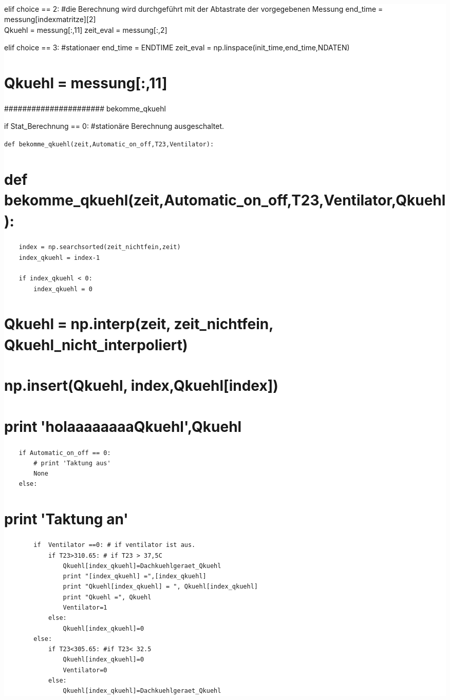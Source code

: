 
elif choice == 2: #die Berechnung wird durchgeführt mit der Abtastrate der vorgegebenen Messung
	end_time = messung[indexmatritze][2]	
	Qkuehl = messung[:,11]
	zeit_eval = messung[:,2]

elif choice == 3: #stationaer
	end_time = ENDTIME
	zeit_eval = np.linspace(init_time,end_time,NDATEN)
#	Qkuehl = messung[:,11]



###################### bekomme_qkuehl

if Stat_Berechnung == 0: #stationäre Berechnung ausgeschaltet.

	def bekomme_qkuehl(zeit,Automatic_on_off,T23,Ventilator):
#	def bekomme_qkuehl(zeit,Automatic_on_off,T23,Ventilator,Qkuehl):        
		index = np.searchsorted(zeit_nichtfein,zeit)
		index_qkuehl = index-1
		
		if index_qkuehl < 0:
			index_qkuehl = 0
		
		
		
#		Qkuehl = np.interp(zeit, zeit_nichtfein, Qkuehl_nicht_interpoliert)
#		np.insert(Qkuehl, index,Qkuehl[index])
#		print 'holaaaaaaaaQkuehl',Qkuehl	
		
		if Automatic_on_off == 0:	
			# print 'Taktung aus'
			None
		else:

#			print 'Taktung an'

			if  Ventilator ==0: # if ventilator ist aus.
				if T23>310.65: # if T23 > 37,5C
					Qkuehl[index_qkuehl]=Dachkuehlgeraet_Qkuehl
					print "[index_qkuehl] =",[index_qkuehl]
					print "Qkuehl[index_qkuehl] = ", Qkuehl[index_qkuehl]
					print "Qkuehl =", Qkuehl
					Ventilator=1
				else:
					Qkuehl[index_qkuehl]=0
			else:
				if T23<305.65: #if T23< 32.5
					Qkuehl[index_qkuehl]=0
					Ventilator=0
				else:
					Qkuehl[index_qkuehl]=Dachkuehlgeraet_Qkuehl
